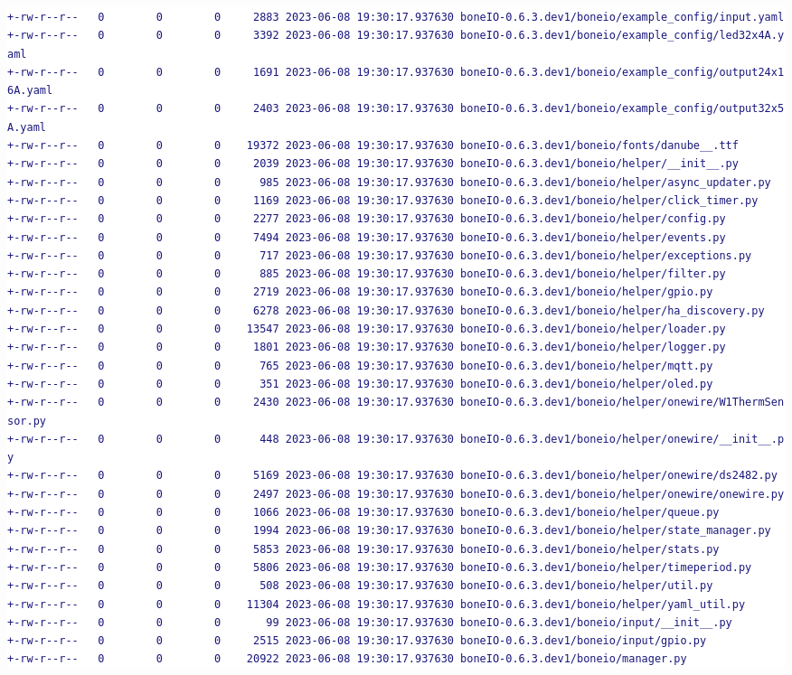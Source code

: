 ```diff
+-rw-r--r--   0        0        0     2883 2023-06-08 19:30:17.937630 boneIO-0.6.3.dev1/boneio/example_config/input.yaml
+-rw-r--r--   0        0        0     3392 2023-06-08 19:30:17.937630 boneIO-0.6.3.dev1/boneio/example_config/led32x4A.yaml
+-rw-r--r--   0        0        0     1691 2023-06-08 19:30:17.937630 boneIO-0.6.3.dev1/boneio/example_config/output24x16A.yaml
+-rw-r--r--   0        0        0     2403 2023-06-08 19:30:17.937630 boneIO-0.6.3.dev1/boneio/example_config/output32x5A.yaml
+-rw-r--r--   0        0        0    19372 2023-06-08 19:30:17.937630 boneIO-0.6.3.dev1/boneio/fonts/danube__.ttf
+-rw-r--r--   0        0        0     2039 2023-06-08 19:30:17.937630 boneIO-0.6.3.dev1/boneio/helper/__init__.py
+-rw-r--r--   0        0        0      985 2023-06-08 19:30:17.937630 boneIO-0.6.3.dev1/boneio/helper/async_updater.py
+-rw-r--r--   0        0        0     1169 2023-06-08 19:30:17.937630 boneIO-0.6.3.dev1/boneio/helper/click_timer.py
+-rw-r--r--   0        0        0     2277 2023-06-08 19:30:17.937630 boneIO-0.6.3.dev1/boneio/helper/config.py
+-rw-r--r--   0        0        0     7494 2023-06-08 19:30:17.937630 boneIO-0.6.3.dev1/boneio/helper/events.py
+-rw-r--r--   0        0        0      717 2023-06-08 19:30:17.937630 boneIO-0.6.3.dev1/boneio/helper/exceptions.py
+-rw-r--r--   0        0        0      885 2023-06-08 19:30:17.937630 boneIO-0.6.3.dev1/boneio/helper/filter.py
+-rw-r--r--   0        0        0     2719 2023-06-08 19:30:17.937630 boneIO-0.6.3.dev1/boneio/helper/gpio.py
+-rw-r--r--   0        0        0     6278 2023-06-08 19:30:17.937630 boneIO-0.6.3.dev1/boneio/helper/ha_discovery.py
+-rw-r--r--   0        0        0    13547 2023-06-08 19:30:17.937630 boneIO-0.6.3.dev1/boneio/helper/loader.py
+-rw-r--r--   0        0        0     1801 2023-06-08 19:30:17.937630 boneIO-0.6.3.dev1/boneio/helper/logger.py
+-rw-r--r--   0        0        0      765 2023-06-08 19:30:17.937630 boneIO-0.6.3.dev1/boneio/helper/mqtt.py
+-rw-r--r--   0        0        0      351 2023-06-08 19:30:17.937630 boneIO-0.6.3.dev1/boneio/helper/oled.py
+-rw-r--r--   0        0        0     2430 2023-06-08 19:30:17.937630 boneIO-0.6.3.dev1/boneio/helper/onewire/W1ThermSensor.py
+-rw-r--r--   0        0        0      448 2023-06-08 19:30:17.937630 boneIO-0.6.3.dev1/boneio/helper/onewire/__init__.py
+-rw-r--r--   0        0        0     5169 2023-06-08 19:30:17.937630 boneIO-0.6.3.dev1/boneio/helper/onewire/ds2482.py
+-rw-r--r--   0        0        0     2497 2023-06-08 19:30:17.937630 boneIO-0.6.3.dev1/boneio/helper/onewire/onewire.py
+-rw-r--r--   0        0        0     1066 2023-06-08 19:30:17.937630 boneIO-0.6.3.dev1/boneio/helper/queue.py
+-rw-r--r--   0        0        0     1994 2023-06-08 19:30:17.937630 boneIO-0.6.3.dev1/boneio/helper/state_manager.py
+-rw-r--r--   0        0        0     5853 2023-06-08 19:30:17.937630 boneIO-0.6.3.dev1/boneio/helper/stats.py
+-rw-r--r--   0        0        0     5806 2023-06-08 19:30:17.937630 boneIO-0.6.3.dev1/boneio/helper/timeperiod.py
+-rw-r--r--   0        0        0      508 2023-06-08 19:30:17.937630 boneIO-0.6.3.dev1/boneio/helper/util.py
+-rw-r--r--   0        0        0    11304 2023-06-08 19:30:17.937630 boneIO-0.6.3.dev1/boneio/helper/yaml_util.py
+-rw-r--r--   0        0        0       99 2023-06-08 19:30:17.937630 boneIO-0.6.3.dev1/boneio/input/__init__.py
+-rw-r--r--   0        0        0     2515 2023-06-08 19:30:17.937630 boneIO-0.6.3.dev1/boneio/input/gpio.py
+-rw-r--r--   0        0        0    20922 2023-06-08 19:30:17.937630 boneIO-0.6.3.dev1/boneio/manager.py
```